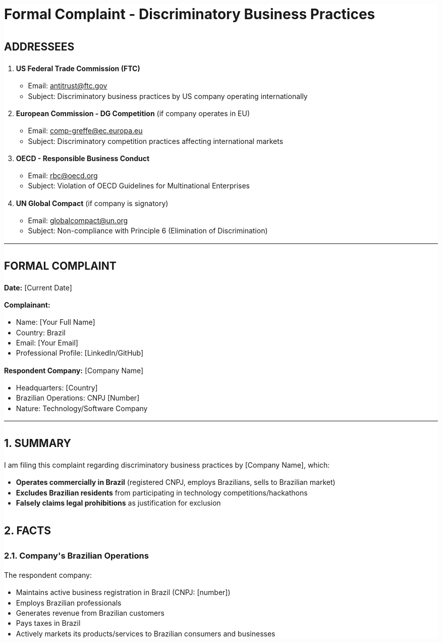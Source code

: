 # Formal Complaint - Discriminatory Business Practices

## ADDRESSEES

1. **US Federal Trade Commission (FTC)**
   - Email: antitrust@ftc.gov
   - Subject: Discriminatory business practices by US company operating internationally

2. **European Commission - DG Competition** (if company operates in EU)
   - Email: comp-greffe@ec.europa.eu
   - Subject: Discriminatory competition practices affecting international markets

3. **OECD - Responsible Business Conduct**
   - Email: rbc@oecd.org
   - Subject: Violation of OECD Guidelines for Multinational Enterprises

4. **UN Global Compact** (if company is signatory)
   - Email: globalcompact@un.org
   - Subject: Non-compliance with Principle 6 (Elimination of Discrimination)

---

## FORMAL COMPLAINT

**Date:** [Current Date]

**Complainant:**
- Name: [Your Full Name]
- Country: Brazil
- Email: [Your Email]
- Professional Profile: [LinkedIn/GitHub]

**Respondent Company:** [Company Name]
- Headquarters: [Country]
- Brazilian Operations: CNPJ [Number]
- Nature: Technology/Software Company

---

## 1. SUMMARY

I am filing this complaint regarding discriminatory business practices by [Company Name], which:
- **Operates commercially in Brazil** (registered CNPJ, employs Brazilians, sells to Brazilian market)
- **Excludes Brazilian residents** from participating in technology competitions/hackathons
- **Falsely claims legal prohibitions** as justification for exclusion

## 2. FACTS

### 2.1. Company's Brazilian Operations
The respondent company:
- Maintains active business registration in Brazil (CNPJ: [number])
- Employs Brazilian professionals
- Generates revenue from Brazilian customers
- Pays taxes in Brazil
- Actively markets its products/services to Brazilian consumers and businesses
